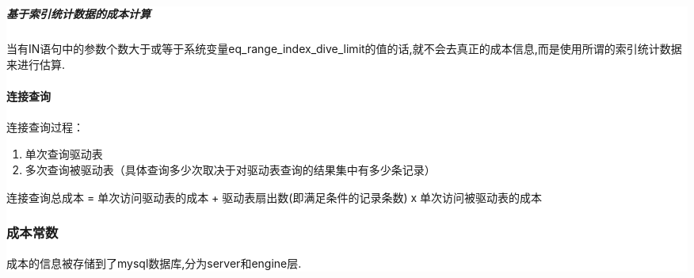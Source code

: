 ##### 基于索引统计数据的成本计算

当有IN语句中的参数个数大于或等于系统变量eq_range_index_dive_limit的值的话,就不会去真正的成本信息,而是使用所谓的索引统计数据来进行估算.

#### 连接查询

连接查询过程：

1. 单次查询驱动表
2. 多次查询被驱动表（具体查询多少次取决于对驱动表查询的结果集中有多少条记录）

连接查询总成本 = 单次访问驱动表的成本 + 驱动表扇出数(即满足条件的记录条数) x 单次访问被驱动表的成本

### 成本常数

成本的信息被存储到了mysql数据库,分为server和engine层.
